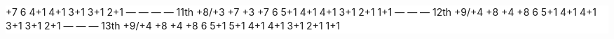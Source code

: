 <td>+7</td>
<td></td>
<td>6</td>
<td>4+1</td>
<td>4+1</td>
<td>3+1</td>
<td>3+1</td>
<td>2+1</td>
<td>—</td>
<td>—</td>
<td>—</td>
<td>—</td>
</tr>
<tr class="even">
<td>11th</td>
<td>+8/+3</td>
<td>+7</td>
<td>+3</td>
<td>+7</td>
<td></td>
<td>6</td>
<td>5+1</td>
<td>4+1</td>
<td>4+1</td>
<td>3+1</td>
<td>2+1</td>
<td>1+1</td>
<td>—</td>
<td>—</td>
<td>—</td>
</tr>
<tr class="odd">
<td>12th</td>
<td>+9/+4</td>
<td>+8</td>
<td>+4</td>
<td>+8</td>
<td></td>
<td>6</td>
<td>5+1</td>
<td>4+1</td>
<td>4+1</td>
<td>3+1</td>
<td>3+1</td>
<td>2+1</td>
<td>—</td>
<td>—</td>
<td>—</td>
</tr>
<tr class="even">
<td>13th</td>
<td>+9/+4</td>
<td>+8</td>
<td>+4</td>
<td>+8</td>
<td></td>
<td>6</td>
<td>5+1</td>
<td>5+1</td>
<td>4+1</td>
<td>4+1</td>
<td>3+1</td>
<td>2+1</td>
<td>1+1</td>
